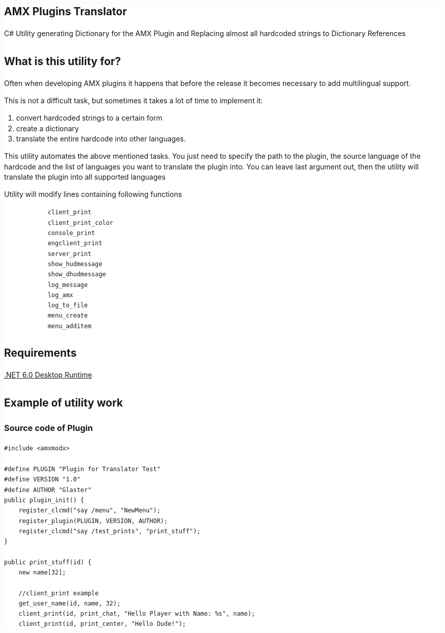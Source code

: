 ## AMX Plugins Translator
C# Utility generating Dictionary for the AMX Plugin and Replacing almost all hardcoded strings to Dictionary References

## What is this utility for?

Often when developing AMX plugins it happens that before the release it becomes necessary to add multilingual support.

This is not a difficult task, but sometimes it takes a lot of time to implement it: 
1) convert hardcoded strings to a certain form
2) create a dictionary
3) translate the entire hardcode into other languages.

This utility automates the above mentioned tasks. You just need to specify the path to the plugin, the source language of the hardcode and the list of languages ​​you want to translate the plugin into.
You can leave last argument out, then the utility will translate the plugin into all supported languages

Utility will modify lines containing following functions

```
            client_print
            client_print_color
            console_print
            engclient_print
            server_print
            show_hudmessage
            show_dhudmessage
            log_message
            log_amx
            log_to_file
            menu_create
            menu_additem
```

## Requirements

[.NET 6.0 Desktop Runtime](https://dotnet.microsoft.com/en-us/download/dotnet/6.0)

## Example of utility work

### Source code of Plugin

```
#include <amxmodx>

#define PLUGIN "Plugin for Translator Test"
#define VERSION "1.0"
#define AUTHOR "Glaster"
public plugin_init() {
    register_clcmd("say /menu", "NewMenu");
    register_plugin(PLUGIN, VERSION, AUTHOR);
    register_clcmd("say /test_prints", "print_stuff");
}

public print_stuff(id) {
    new name[32];

    //client_print example
    get_user_name(id, name, 32);
    client_print(id, print_chat, "Hello Player with Name: %s", name);
    client_print(id, print_center, "Hello Dude!");
```